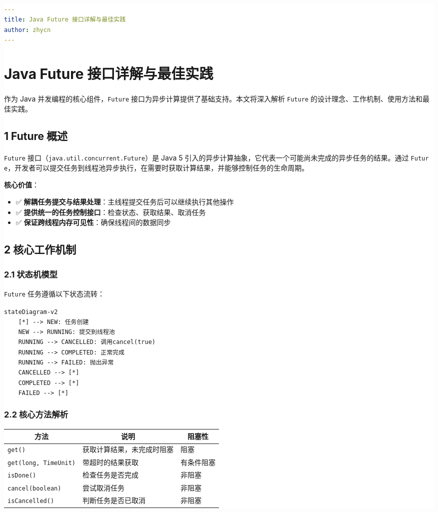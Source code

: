 ```yaml
---
title: Java Future 接口详解与最佳实践
author: zhycn
---
```


# Java Future 接口详解与最佳实践

作为 Java 并发编程的核心组件，`Future` 接口为异步计算提供了基础支持。本文将深入解析 `Future` 的设计理念、工作机制、使用方法和最佳实践。

## 1 Future 概述

`Future` 接口（`java.util.concurrent.Future`）是 Java 5 引入的异步计算抽象，它代表一个可能尚未完成的异步任务的结果。通过 `Future`，开发者可以提交任务到线程池异步执行，在需要时获取计算结果，并能够控制任务的生命周期。

**核心价值**：

- ✅ **解耦任务提交与结果处理**：主线程提交任务后可以继续执行其他操作
- ✅ **提供统一的任务控制接口**：检查状态、获取结果、取消任务
- ✅ **保证跨线程内存可见性**：确保线程间的数据同步

## 2 核心工作机制

### 2.1 状态机模型

`Future` 任务遵循以下状态流转：

```mermaid
stateDiagram-v2
    [*] --> NEW: 任务创建
    NEW --> RUNNING: 提交到线程池
    RUNNING --> CANCELLED: 调用cancel(true)
    RUNNING --> COMPLETED: 正常完成
    RUNNING --> FAILED: 抛出异常
    CANCELLED --> [*]
    COMPLETED --> [*]
    FAILED --> [*]
```

### 2.2 核心方法解析

| 方法                  | 说明                       | 阻塞性     |
| --------------------- | -------------------------- | ---------- |
| `get()`               | 获取计算结果，未完成时阻塞 | 阻塞       |
| `get(long, TimeUnit)` | 带超时的结果获取           | 有条件阻塞 |
| `isDone()`            | 检查任务是否完成           | 非阻塞     |
| `cancel(boolean)`     | 尝试取消任务               | 非阻塞     |
| `isCancelled()`       | 判断任务是否已取消         | 非阻塞     |

